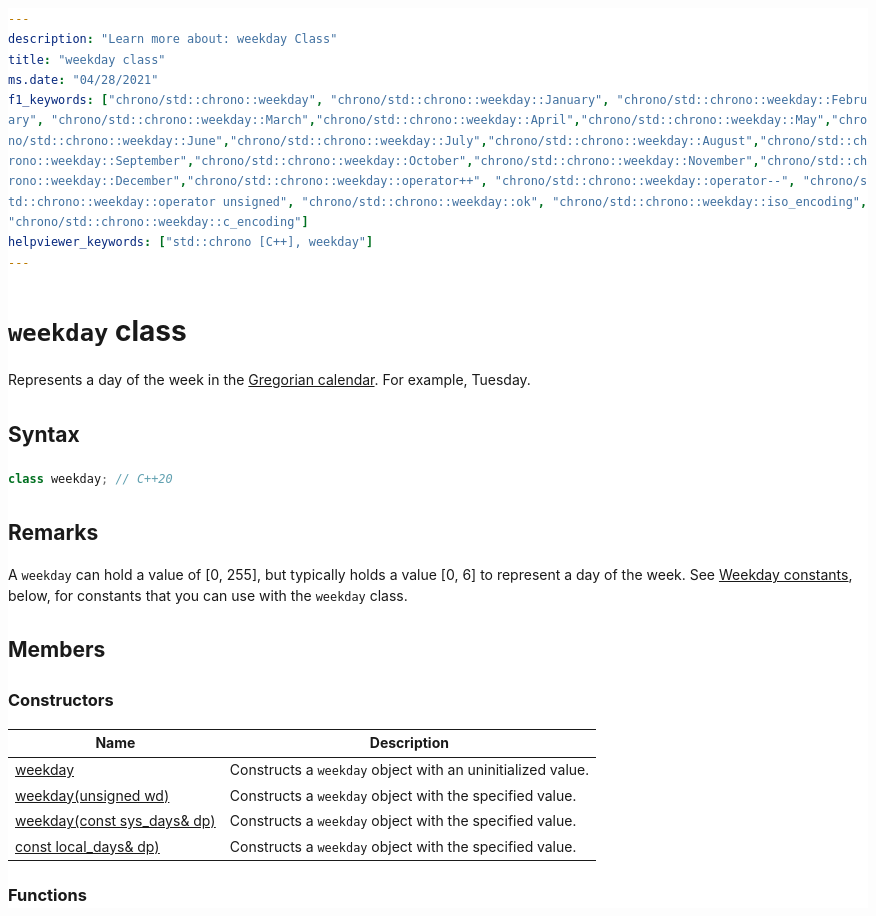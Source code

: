 ```yaml
---
description: "Learn more about: weekday Class"
title: "weekday class"
ms.date: "04/28/2021"
f1_keywords: ["chrono/std::chrono::weekday", "chrono/std::chrono::weekday::January", "chrono/std::chrono::weekday::February", "chrono/std::chrono::weekday::March","chrono/std::chrono::weekday::April","chrono/std::chrono::weekday::May","chrono/std::chrono::weekday::June","chrono/std::chrono::weekday::July","chrono/std::chrono::weekday::August","chrono/std::chrono::weekday::September","chrono/std::chrono::weekday::October","chrono/std::chrono::weekday::November","chrono/std::chrono::weekday::December","chrono/std::chrono::weekday::operator++", "chrono/std::chrono::weekday::operator--", "chrono/std::chrono::weekday::operator unsigned", "chrono/std::chrono::weekday::ok", "chrono/std::chrono::weekday::iso_encoding", "chrono/std::chrono::weekday::c_encoding"]
helpviewer_keywords: ["std::chrono [C++], weekday"]
---
```

# `weekday` class  

Represents a day of the week in the [Gregorian calendar](https://en.wikipedia.org/wiki/Proleptic_Gregorian_calendar). For example, Tuesday.

## Syntax

```cpp
class weekday; // C++20
```

## Remarks

 A `weekday` can hold a value of [0, 255], but typically holds a value [0, 6] to represent a day of the week.
See [Weekday constants](#weekday-constants), below, for constants that you can use with the `weekday` class.

## Members

### Constructors

|Name|Description|
|----------|-----------------|
| [weekday](#weekday) | Constructs a `weekday` object with an uninitialized value. |
| [weekday(unsigned wd)](#weekday) | Constructs a `weekday` object with the specified value. |
| [weekday(const sys_days& dp)](#weekday) | Constructs a `weekday` object with the specified value. |
| [const local_days& dp)](#weekday) | Constructs a `weekday` object with the specified value. |

### Functions
